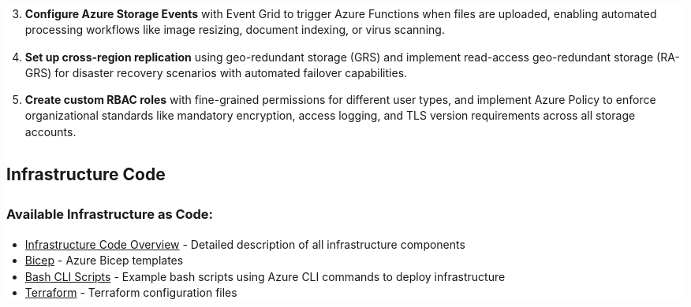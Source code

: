 3. **Configure Azure Storage Events** with Event Grid to trigger Azure Functions when files are uploaded, enabling automated processing workflows like image resizing, document indexing, or virus scanning.

4. **Set up cross-region replication** using geo-redundant storage (GRS) and implement read-access geo-redundant storage (RA-GRS) for disaster recovery scenarios with automated failover capabilities.

5. **Create custom RBAC roles** with fine-grained permissions for different user types, and implement Azure Policy to enforce organizational standards like mandatory encryption, access logging, and TLS version requirements across all storage accounts.

## Infrastructure Code

### Available Infrastructure as Code:

- [Infrastructure Code Overview](code/README.md) - Detailed description of all infrastructure components
- [Bicep](code/bicep/) - Azure Bicep templates
- [Bash CLI Scripts](code/scripts/) - Example bash scripts using Azure CLI commands to deploy infrastructure
- [Terraform](code/terraform/) - Terraform configuration files